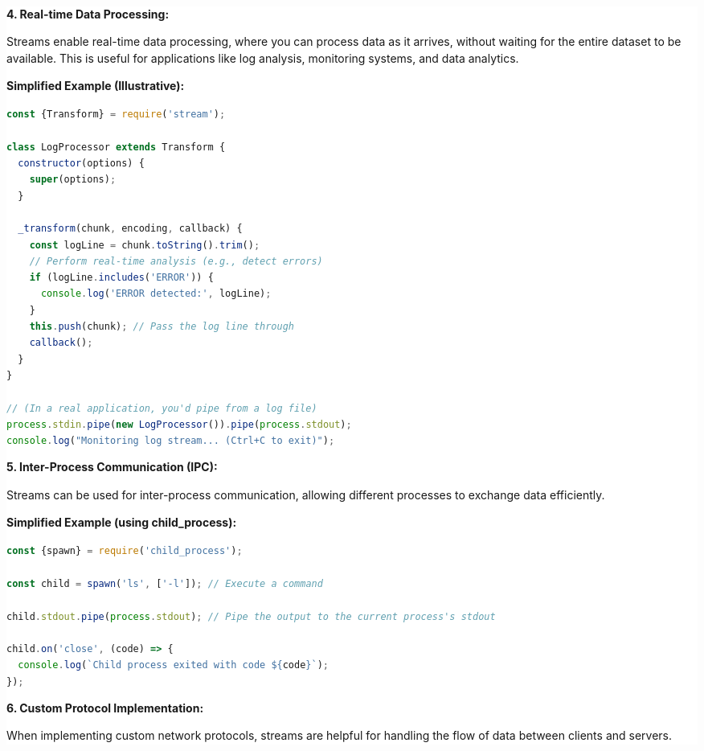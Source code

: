 **4. Real-time Data Processing:**

Streams enable real-time data processing, where you can process data as it arrives, without waiting for the entire 
dataset to be available. This is useful for applications like log analysis, monitoring systems, and data analytics.

**Simplified Example (Illustrative):**

```javascript
const {Transform} = require('stream');

class LogProcessor extends Transform {
  constructor(options) {
    super(options);
  }

  _transform(chunk, encoding, callback) {
    const logLine = chunk.toString().trim();
    // Perform real-time analysis (e.g., detect errors)
    if (logLine.includes('ERROR')) {
      console.log('ERROR detected:', logLine);
    }
    this.push(chunk); // Pass the log line through
    callback();
  }
}

// (In a real application, you'd pipe from a log file)
process.stdin.pipe(new LogProcessor()).pipe(process.stdout);
console.log("Monitoring log stream... (Ctrl+C to exit)");
```

**5. Inter-Process Communication (IPC):**

Streams can be used for inter-process communication, allowing different processes to exchange data efficiently.

**Simplified Example (using child\_process):**

```javascript
const {spawn} = require('child_process');

const child = spawn('ls', ['-l']); // Execute a command

child.stdout.pipe(process.stdout); // Pipe the output to the current process's stdout

child.on('close', (code) => {
  console.log(`Child process exited with code ${code}`);
});
```

**6. Custom Protocol Implementation:**

When implementing custom network protocols, streams are helpful for handling the flow of data between clients and 
servers.
